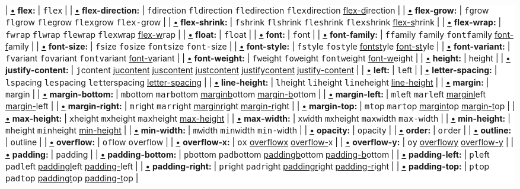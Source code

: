 | <a name='flex' href='#flex'>•</a> **flex:**                           | <kbd>fle</kbd>x                                              |
| <a name='flex-direction' href='#flex-direction'>•</a> **flex-direction:**                 | <kbd>fd</kbd>irection <kbd>fld</kbd>irection <kbd>fled</kbd>irection <kbd>flexd</kbd>irection <u>flex-d</u>irection |
| <a name='flex-grow' href='#flex-grow'>•</a> **flex-grow:**                      | <kbd>fg</kbd>row <kbd>flg</kbd>row <kbd>fleg</kbd>row <kbd>flexg</kbd>row <kbd>flex-</kbd>grow |
| <a name='flex-shrink' href='#flex-shrink'>•</a> **flex-shrink:**                    | <kbd>fsh</kbd>rink <kbd>fls</kbd>hrink <kbd>fles</kbd>hrink <kbd>flexs</kbd>hrink <u>flex-s</u>hrink |
| <a name='flex-wrap' href='#flex-wrap'>•</a> **flex-wrap:**                      | <kbd>fwr</kbd>ap <kbd>flw</kbd>rap <kbd>flew</kbd>rap <kbd>flexw</kbd>rap <u>flex-w</u>rap |
| <a name='float' href='#float'>•</a> **float:**                          | <kbd>fl</kbd>oat                                             |
| <a name='font' href='#font'>•</a> **font:**                           | <kbd>f</kbd>ont                                              |
| <a name='font-family' href='#font-family'>•</a> **font-family:**                    | <kbd>ff</kbd>amily <kbd>fa</kbd>mily <kbd>fontf</kbd>amily <u>font-f</u>amily |
| <a name='font-size' href='#font-size'>•</a> **font-size:**                      | <kbd>fs</kbd>ize <kbd>fos</kbd>ize <kbd>fonts</kbd>ize <kbd>font-</kbd>size |
| <a name='font-style' href='#font-style'>•</a> **font-style:**                     | <kbd>fst</kbd>yle <kbd>fost</kbd>yle <u>fontst</u>yle <u>font-st</u>yle |
| <a name='font-variant' href='#font-variant'>•</a> **font-variant:**                   | <kbd>fv</kbd>ariant <kbd>fov</kbd>ariant <kbd>fontv</kbd>ariant <u>font-v</u>ariant |
| <a name='font-weight' href='#font-weight'>•</a> **font-weight:**                    | <kbd>fw</kbd>eight <kbd>fow</kbd>eight <kbd>fontw</kbd>eight <u>font-w</u>eight |
| <a name='height' href='#height'>•</a> **height:**                         | <kbd>h</kbd>eight                                            |
| <a name='justify-content' href='#justify-content'>•</a> **justify-content:**                | <kbd>j</kbd>content <u>jucontent</u> <u>juscontent</u> <u>justcontent</u> <u>justifycontent</u> <u>justify-content</u> |
| <a name='left' href='#left'>•</a> **left:**                           | <kbd>l</kbd>eft                                              |
| <a name='letter-spacing' href='#letter-spacing'>•</a> **letter-spacing:**                 | <kbd>ls</kbd>pacing <kbd>les</kbd>pacing <kbd>let</kbd>terspacing <u>letter-spacing</u> |
| <a name='line-height' href='#line-height'>•</a> **line-height:**                    | <kbd>lh</kbd>eight <kbd>lih</kbd>eight <kbd>lin</kbd>eheight <u>line-height</u> |
| <a name='margin' href='#margin'>•</a> **margin:**                         | <kbd>m</kbd>argin                                            |
| <a name='margin-bottom' href='#margin-bottom'>•</a> **margin-bottom:**                  | <kbd>mb</kbd>ottom <kbd>marb</kbd>ottom <u>marginb</u>ottom <u>margin-b</u>ottom |
| <a name='margin-left' href='#margin-left'>•</a> **margin-left:**                    | <kbd>ml</kbd>eft <kbd>marl</kbd>eft <u>marginl</u>eft <u>margin-</u>left |
| <a name='margin-right' href='#margin-right'>•</a> **margin-right:**                   | <kbd>mr</kbd>ight <kbd>marr</kbd>ight <u>marginr</u>ight <u>margin-r</u>ight |
| <a name='margin-top' href='#margin-top'>•</a> **margin-top:**                     | <kbd>mt</kbd>op <kbd>mart</kbd>op <u>margint</u>op <u>margin-t</u>op |
| <a name='max-height' href='#max-height'>•</a> **max-height:**                     | <kbd>x</kbd>height <kbd>mx</kbd>height <kbd>max</kbd>height <u>max-height</u> |
| <a name='max-width' href='#max-width'>•</a> **max-width:**                      | <kbd>xw</kbd>idth <kbd>m</kbd>xheight <kbd>maxw</kbd>idth <kbd>max-w</kbd>idth |
| <a name='min-height' href='#min-height'>•</a> **min-height:**                     | <kbd>mh</kbd>eight <kbd>mi</kbd>nheight <u>min-height</u>    |
| <a name='min-width' href='#min-width'>•</a> **min-width:**                      | <kbd>mw</kbd>idth <kbd>minw</kbd>idth <kbd>min-w</kbd>idth   |
| <a name='opacity' href='#opacity'>•</a> **opacity:**                        | <kbd>op</kbd>acity                                           |
| <a name='order' href='#order'>•</a> **order:**                          | <kbd>or</kbd>der                                             |
| <a name='outline' href='#outline'>•</a> **outline:**                        | <kbd>o</kbd>utline                                           |
| <a name='overflow' href='#overflow'>•</a> **overflow:**                       | <kbd>of</kbd>low <kbd>ov</kbd>erflow                         |
| <a name='overflow-x' href='#overflow-x'>•</a> **overflow-x:**                     | <kbd>ox</kbd> <u>overflowx</u> <u>overflow-</u>x             |
| <a name='overflow-y' href='#overflow-y'>•</a> **overflow-y:**                     | <kbd>oy</kbd> <u>overflowy</u> <u>overflow-y</u>             |
| <a name='padding' href='#padding'>•</a> **padding:**                        | <kbd>pa</kbd>dding                                           |
| <a name='padding-bottom' href='#padding-bottom'>•</a> **padding-bottom:**                 | <kbd>pb</kbd>ottom <kbd>padb</kbd>ottom <u>paddingb</u>ottom <u>padding-b</u>ottom |
| <a name='padding-left' href='#padding-left'>•</a> **padding-left:**                   | <kbd>pl</kbd>eft <kbd>padl</kbd>eft <u>paddingl</u>eft <u>padding-</u>left |
| <a name='padding-right' href='#padding-right'>•</a> **padding-right:**                  | <kbd>pr</kbd>ight <kbd>padr</kbd>ight <u>paddingr</u>ight <u>padding-r</u>ight |
| <a name='padding-top' href='#padding-top'>•</a> **padding-top:**                    | <kbd>pt</kbd>op <kbd>padt</kbd>op <u>paddingt</u>op <u>padding-t</u>op |